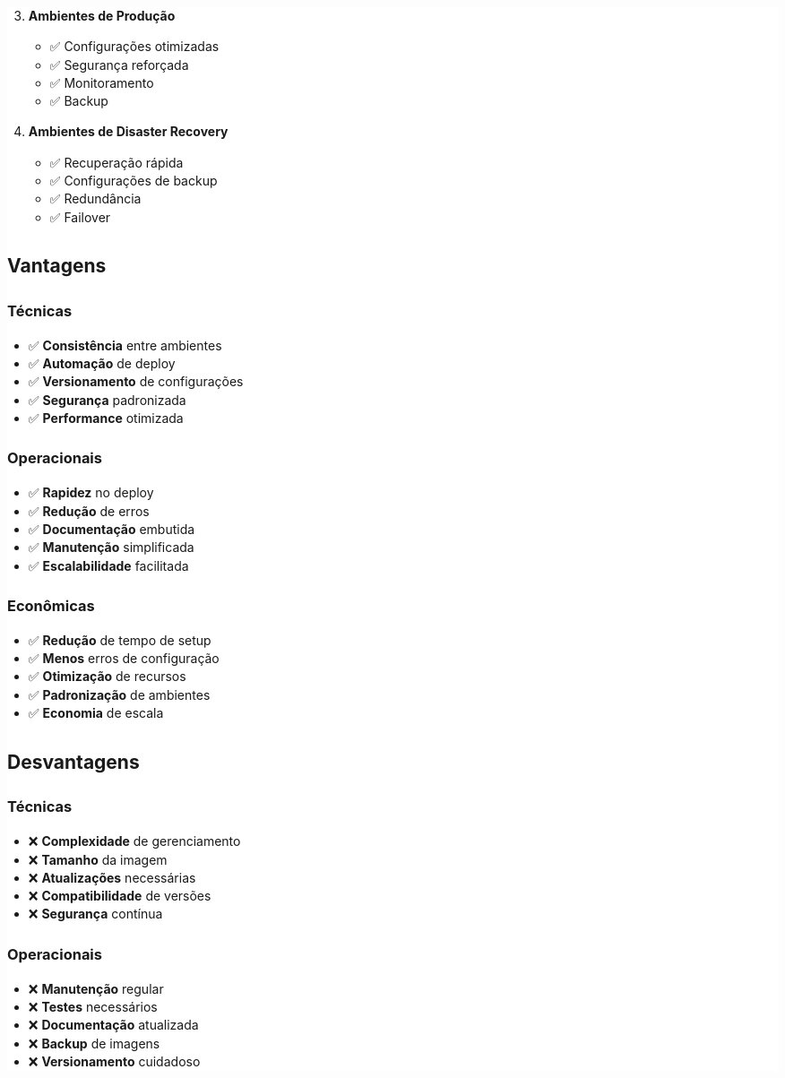 3. **Ambientes de Produção**
   - ✅ Configurações otimizadas
   - ✅ Segurança reforçada
   - ✅ Monitoramento
   - ✅ Backup

4. **Ambientes de Disaster Recovery**
   - ✅ Recuperação rápida
   - ✅ Configurações de backup
   - ✅ Redundância
   - ✅ Failover

## Vantagens

### Técnicas
- ✅ **Consistência** entre ambientes
- ✅ **Automação** de deploy
- ✅ **Versionamento** de configurações
- ✅ **Segurança** padronizada
- ✅ **Performance** otimizada

### Operacionais
- ✅ **Rapidez** no deploy
- ✅ **Redução** de erros
- ✅ **Documentação** embutida
- ✅ **Manutenção** simplificada
- ✅ **Escalabilidade** facilitada

### Econômicas
- ✅ **Redução** de tempo de setup
- ✅ **Menos** erros de configuração
- ✅ **Otimização** de recursos
- ✅ **Padronização** de ambientes
- ✅ **Economia** de escala

## Desvantagens

### Técnicas
- ❌ **Complexidade** de gerenciamento
- ❌ **Tamanho** da imagem
- ❌ **Atualizações** necessárias
- ❌ **Compatibilidade** de versões
- ❌ **Segurança** contínua

### Operacionais
- ❌ **Manutenção** regular
- ❌ **Testes** necessários
- ❌ **Documentação** atualizada
- ❌ **Backup** de imagens
- ❌ **Versionamento** cuidadoso
